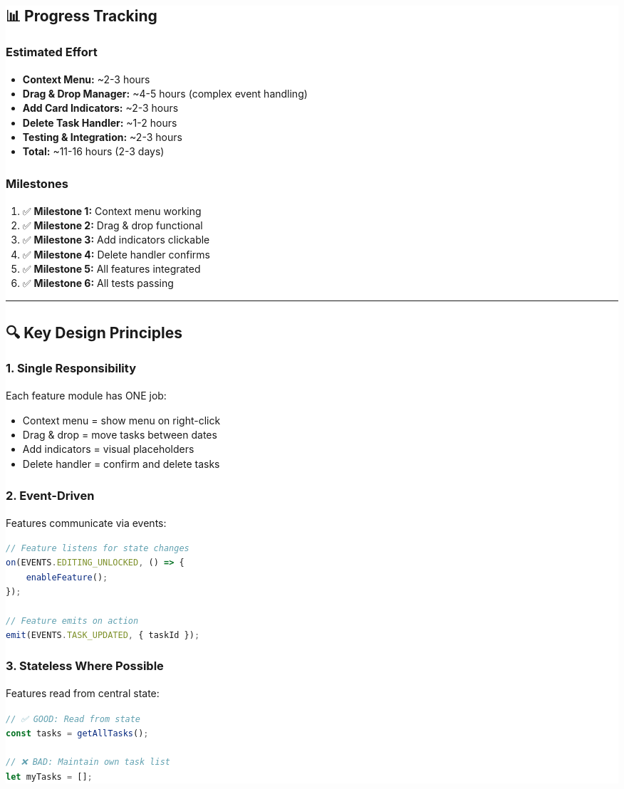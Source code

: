 ## 📊 Progress Tracking

### Estimated Effort
- **Context Menu:** ~2-3 hours
- **Drag & Drop Manager:** ~4-5 hours (complex event handling)
- **Add Card Indicators:** ~2-3 hours
- **Delete Task Handler:** ~1-2 hours
- **Testing & Integration:** ~2-3 hours
- **Total:** ~11-16 hours (2-3 days)

### Milestones
1. ✅ **Milestone 1:** Context menu working
2. ✅ **Milestone 2:** Drag & drop functional
3. ✅ **Milestone 3:** Add indicators clickable
4. ✅ **Milestone 4:** Delete handler confirms
5. ✅ **Milestone 5:** All features integrated
6. ✅ **Milestone 6:** All tests passing

---

## 🔍 Key Design Principles

### 1. Single Responsibility
Each feature module has ONE job:
- Context menu = show menu on right-click
- Drag & drop = move tasks between dates
- Add indicators = visual placeholders
- Delete handler = confirm and delete tasks

### 2. Event-Driven
Features communicate via events:
```javascript
// Feature listens for state changes
on(EVENTS.EDITING_UNLOCKED, () => {
    enableFeature();
});

// Feature emits on action
emit(EVENTS.TASK_UPDATED, { taskId });
```

### 3. Stateless Where Possible
Features read from central state:
```javascript
// ✅ GOOD: Read from state
const tasks = getAllTasks();

// ❌ BAD: Maintain own task list
let myTasks = [];
```
